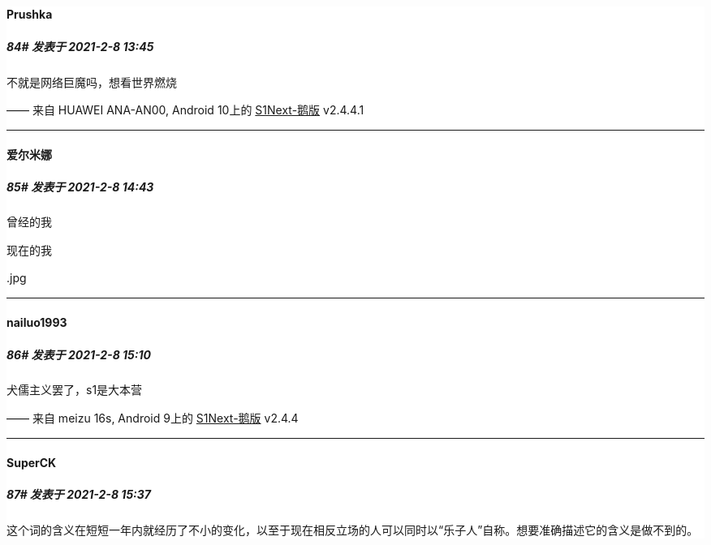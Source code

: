 ####  Prushka  
##### 84#       发表于 2021-2-8 13:45




不就是网络巨魔吗，想看世界燃烧

—— 来自 HUAWEI ANA-AN00, Android 10上的 [S1Next-鹅版](https://github.com/ykrank/S1-Next/releases) v2.4.4.1







*****

####  爱尔米娜  
##### 85#       发表于 2021-2-8 14:43




曾经的我

现在的我

.jpg







*****

####  nailuo1993  
##### 86#       发表于 2021-2-8 15:10




犬儒主义罢了，s1是大本营

—— 来自 meizu 16s, Android 9上的 [S1Next-鹅版](https://github.com/ykrank/S1-Next/releases) v2.4.4







*****

####  SuperCK  
##### 87#       发表于 2021-2-8 15:37




这个词的含义在短短一年内就经历了不小的变化，以至于现在相反立场的人可以同时以“乐子人”自称。想要准确描述它的含义是做不到的。





